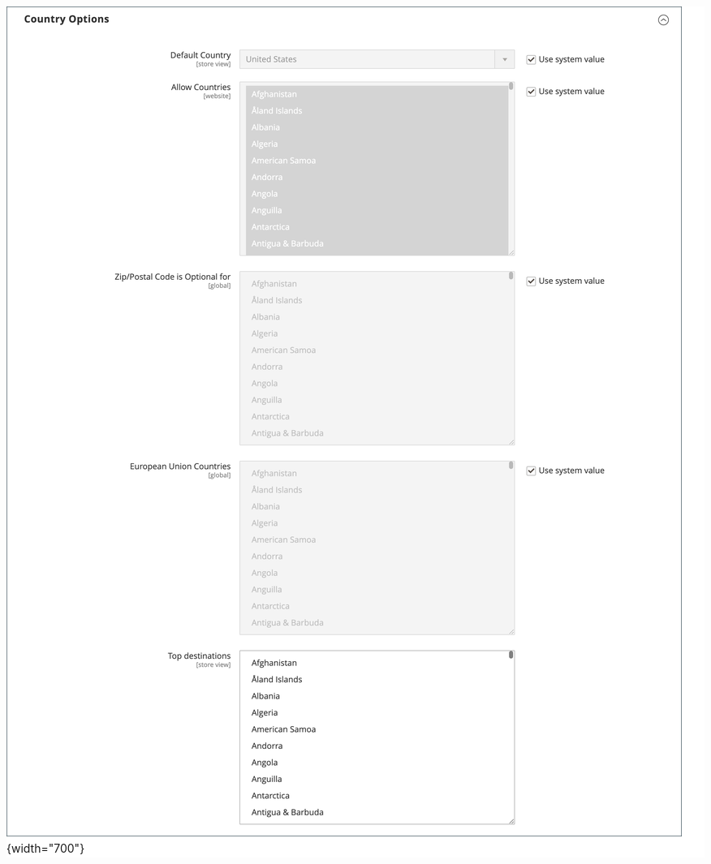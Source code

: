    ![Configuración general - configuración de país](./assets/general-country-options.png){width="700"}

